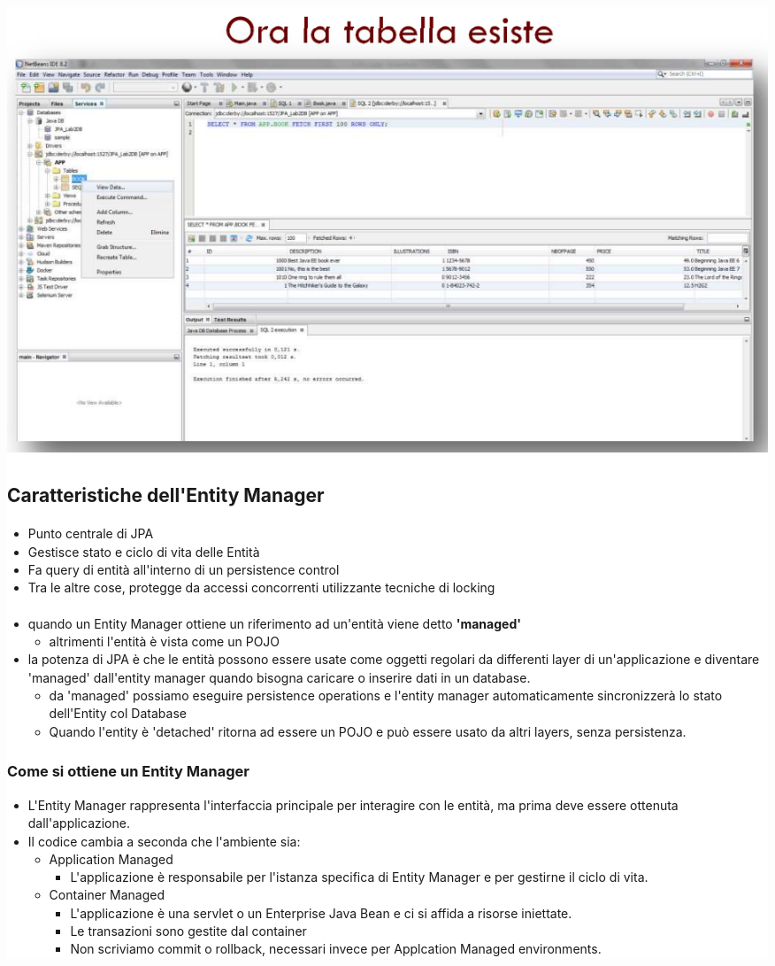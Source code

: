![alt text](external/9_Java_Persistence_API/img-20.png)

## Caratteristiche dell'Entity Manager
- Punto centrale di JPA
- Gestisce stato e ciclo di vita delle Entità
- Fa query di entità all'interno di un persistence control
- Tra le altre cose, protegge da accessi concorrenti utilizzante tecniche di locking
<br><br>
- quando un Entity Manager ottiene un riferimento ad un'entità viene detto **'managed'**
    - altrimenti l'entità è vista come un POJO
- la potenza di JPA è che le entità possono essere usate come oggetti regolari da differenti layer di un'applicazione e diventare 'managed' dall'entity manager quando bisogna caricare o inserire dati in un database.
    - da 'managed' possiamo eseguire persistence operations e l'entity manager automaticamente sincronizzerà lo stato dell'Entity col Database
    - Quando l'entity è 'detached' ritorna ad essere un POJO e può essere usato da altri layers, senza persistenza.

### Come si ottiene un Entity Manager
- L'Entity Manager rappresenta l'interfaccia principale per interagire con le entità, ma prima deve essere ottenuta dall'applicazione.
- Il codice cambia a seconda che l'ambiente sia:
    - Application Managed
        - L'applicazione è responsabile per l'istanza specifica di Entity Manager e per gestirne il ciclo di vita.
    - Container Managed
        - L'applicazione è una servlet o un Enterprise Java Bean e ci si affida a risorse iniettate.
        - Le transazioni sono gestite dal container
        - Non scriviamo commit o rollback, necessari invece per Applcation Managed environments.
